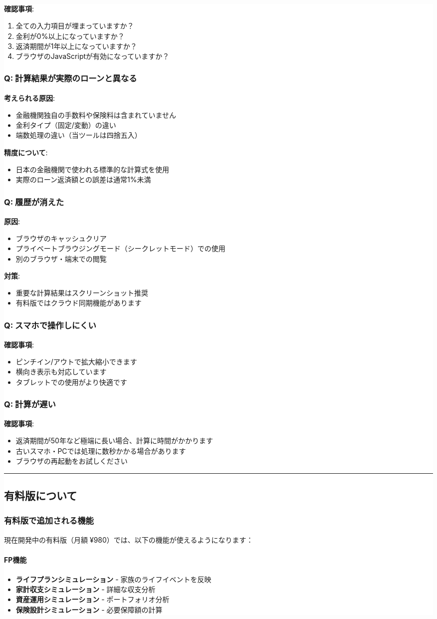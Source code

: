 **確認事項**:
1. 全ての入力項目が埋まっていますか？
2. 金利が0%以上になっていますか？
3. 返済期間が1年以上になっていますか？
4. ブラウザのJavaScriptが有効になっていますか？

### Q: 計算結果が実際のローンと異なる

**考えられる原因**:
- 金融機関独自の手数料や保険料は含まれていません
- 金利タイプ（固定/変動）の違い
- 端数処理の違い（当ツールは四捨五入）

**精度について**:
- 日本の金融機関で使われる標準的な計算式を使用
- 実際のローン返済額との誤差は通常1%未満

### Q: 履歴が消えた

**原因**:
- ブラウザのキャッシュクリア
- プライベートブラウジングモード（シークレットモード）での使用
- 別のブラウザ・端末での閲覧

**対策**:
- 重要な計算結果はスクリーンショット推奨
- 有料版ではクラウド同期機能があります

### Q: スマホで操作しにくい

**確認事項**:
- ピンチイン/アウトで拡大縮小できます
- 横向き表示も対応しています
- タブレットでの使用がより快適です

### Q: 計算が遅い

**確認事項**:
- 返済期間が50年など極端に長い場合、計算に時間がかかります
- 古いスマホ・PCでは処理に数秒かかる場合があります
- ブラウザの再起動をお試しください

---

## 有料版について

### 有料版で追加される機能

現在開発中の有料版（月額 ¥980）では、以下の機能が使えるようになります：

#### FP機能
- **ライフプランシミュレーション** - 家族のライフイベントを反映
- **家計収支シミュレーション** - 詳細な収支分析
- **資産運用シミュレーション** - ポートフォリオ分析
- **保険設計シミュレーション** - 必要保障額の計算
